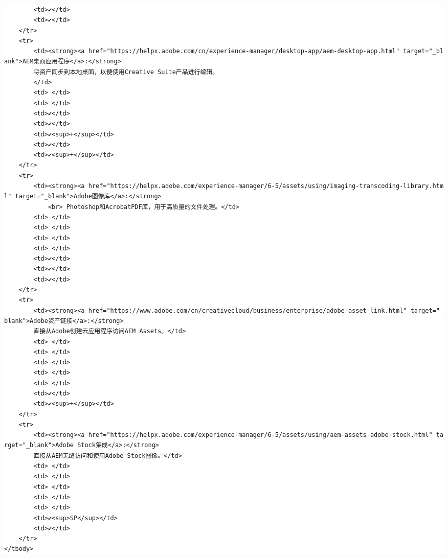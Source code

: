             <td>✔</td>
            <td>✔</td>
        </tr>
        <tr>
            <td><strong><a href="https://helpx.adobe.com/cn/experience-manager/desktop-app/aem-desktop-app.html" target="_blank">AEM桌面应用程序</a>:</strong>
            将资产同步到本地桌面，以便使用Creative Suite产品进行编辑。
            </td>
            <td> </td>
            <td> </td>
            <td>✔</td>
            <td>✔</td>
            <td>✔<sup>+</sup></td>
            <td>✔</td>
            <td>✔<sup>+</sup></td>
        </tr>
        <tr>
            <td><strong><a href="https://helpx.adobe.com/experience-manager/6-5/assets/using/imaging-transcoding-library.html" target="_blank">Adobe图像库</a>:</strong>
                <br> Photoshop和AcrobatPDF库，用于高质量的文件处理。</td>
            <td> </td>
            <td> </td>
            <td> </td>
            <td> </td>
            <td>✔</td>
            <td>✔</td>
            <td>✔</td>
        </tr>
        <tr>
            <td><strong><a href="https://www.adobe.com/cn/creativecloud/business/enterprise/adobe-asset-link.html" target="_blank">Adobe资产链接</a>:</strong>
            直接从Adobe创建云应用程序访问AEM Assets。</td>
            <td> </td>
            <td> </td>
            <td> </td>
            <td> </td>
            <td> </td>
            <td>✔</td>
            <td>✔<sup>+</sup></td>
        </tr>
        <tr>
            <td><strong><a href="https://helpx.adobe.com/experience-manager/6-5/assets/using/aem-assets-adobe-stock.html" target="_blank">Adobe Stock集成</a>:</strong>
            直接从AEM无缝访问和使用Adobe Stock图像。</td>
            <td> </td>
            <td> </td>
            <td> </td>
            <td> </td>
            <td> </td>
            <td>✔<sup>SP</sup></td>
            <td>✔</td>
        </tr>
    </tbody>
</table>
